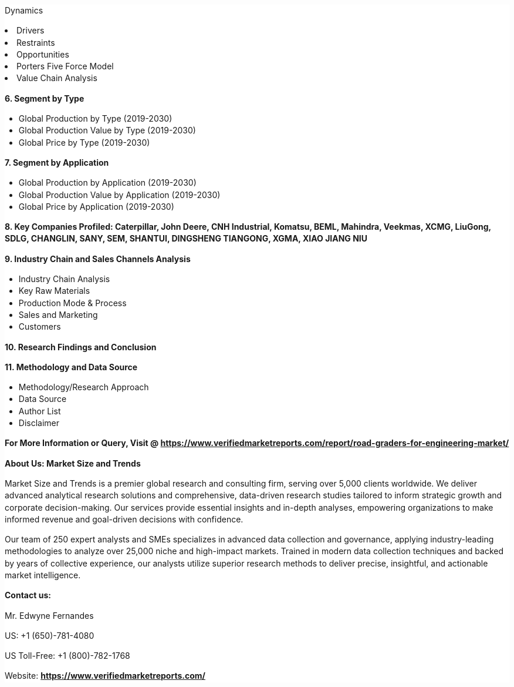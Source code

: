 Dynamics</li><li>Drivers</li><li>Restraints</li><li>Opportunities</li><li>Porters Five Force Model</li><li>Value Chain Analysis&nbsp;</li></ul><p><strong>6. Segment by Type</strong></p><ul><li>Global Production by Type (2019-2030)</li><li>Global Production Value by Type (2019-2030)</li><li>Global Price by Type (2019-2030)</li></ul><p><strong>7. Segment by Application</strong></p><ul><li>Global Production by Application (2019-2030)</li><li>Global Production Value by Application (2019-2030)</li><li>Global Price by Application (2019-2030)</li></ul><p><strong>8. Key Companies Profiled: Caterpillar, John Deere, CNH Industrial, Komatsu, BEML, Mahindra, Veekmas, XCMG, LiuGong, SDLG, CHANGLIN, SANY, SEM, SHANTUI, DINGSHENG TIANGONG, XGMA, XIAO JIANG NIU</strong></p><p><strong>9. Industry Chain and Sales Channels Analysis</strong></p><ul><li>Industry Chain Analysis</li><li>Key Raw Materials</li><li>Production Mode &amp; Process</li><li>Sales and Marketing</li><li>Customers</li></ul><p><strong>10. Research Findings and Conclusion</strong></p><p><strong>11. Methodology and Data Source</strong></p><ul><li>Methodology/Research Approach</li><li>Data Source</li><li>Author List</li><li>Disclaimer</li></ul></p><p><strong>For More Information or Query, Visit @ <a href="https://www.verifiedmarketreports.com/report/road-graders-for-engineering-market/">https://www.verifiedmarketreports.com/report/road-graders-for-engineering-market/</a></strong></p><p><strong>About Us: Market Size and Trends</strong></p><p>Market Size and Trends is a premier global research and consulting firm, serving over 5,000 clients worldwide. We deliver advanced analytical research solutions and comprehensive, data-driven research studies tailored to inform strategic growth and corporate decision-making. Our services provide essential insights and in-depth analyses, empowering organizations to make informed revenue and goal-driven decisions with confidence.</p><p>Our team of 250 expert analysts and SMEs specializes in advanced data collection and governance, applying industry-leading methodologies to analyze over 25,000 niche and high-impact markets. Trained in modern data collection techniques and backed by years of collective experience, our analysts utilize superior research methods to deliver precise, insightful, and actionable market intelligence.</p><p><strong>Contact us:</strong></p><p>Mr. Edwyne Fernandes</p><p>US: +1 (650)-781-4080</p><p>US Toll-Free: +1 (800)-782-1768</p><p>Website: <strong><a href="https://www.verifiedmarketreports.com/">https://www.verifiedmarketreports.com/</a></strong></p>
